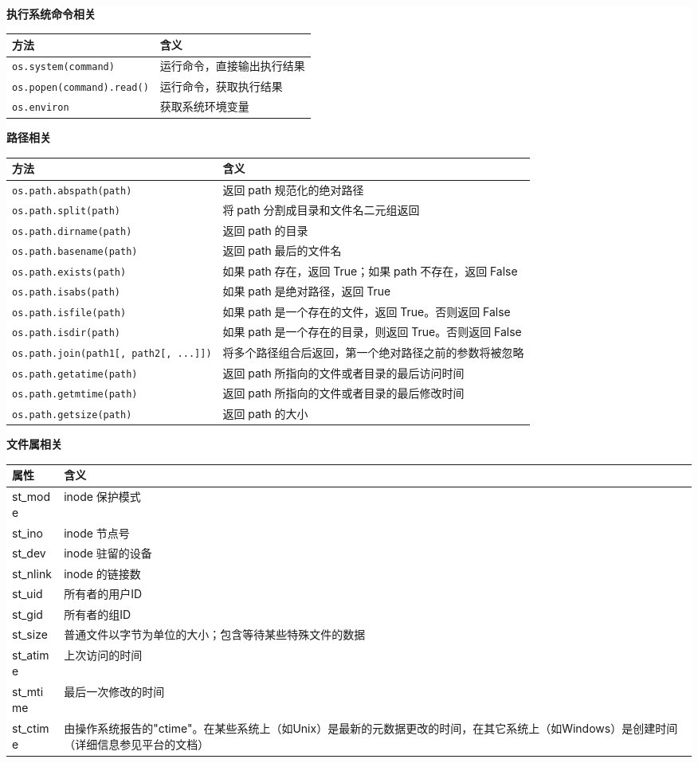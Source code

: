 **执行系统命令相关**

| 方法                       | 含义                       |
| :------------------------- | :------------------------- |
| `os.system(command)`       | 运行命令，直接输出执行结果 |
| `os.popen(command).read()` | 运行命令，获取执行结果     |
| `os.environ`               | 获取系统环境变量           |

**路径相关**

| 方法                                  | 含义                                                    |
| :------------------------------------ | :------------------------------------------------------ |
| `os.path.abspath(path)`               | 返回 path 规范化的绝对路径                              |
| `os.path.split(path)`                 | 将 path 分割成目录和文件名二元组返回                    |
| `os.path.dirname(path)`               | 返回 path 的目录                                        |
| `os.path.basename(path)`              | 返回 path 最后的文件名                                  |
| `os.path.exists(path)`                | 如果 path 存在，返回 True；如果 path 不存在，返回 False |
| `os.path.isabs(path)`                 | 如果 path 是绝对路径，返回 True                         |
| `os.path.isfile(path)`                | 如果 path 是一个存在的文件，返回 True。否则返回 False   |
| `os.path.isdir(path)`                 | 如果 path 是一个存在的目录，则返回 True。否则返回 False |
| `os.path.join(path1[, path2[, ...]])` | 将多个路径组合后返回，第一个绝对路径之前的参数将被忽略  |
| `os.path.getatime(path)`              | 返回 path 所指向的文件或者目录的最后访问时间            |
| `os.path.getmtime(path)`              | 返回 path 所指向的文件或者目录的最后修改时间            |
| `os.path.getsize(path)`               | 返回 path 的大小                                        |

**文件属相关**

| 属性     | 含义                                                         |
| :------- | :----------------------------------------------------------- |
| st_mode  | inode 保护模式                                               |
| st_ino   | inode 节点号                                                 |
| st_dev   | inode 驻留的设备                                             |
| st_nlink | inode 的链接数                                               |
| st_uid   | 所有者的用户ID                                               |
| st_gid   | 所有者的组ID                                                 |
| st_size  | 普通文件以字节为单位的大小；包含等待某些特殊文件的数据       |
| st_atime | 上次访问的时间                                               |
| st_mtime | 最后一次修改的时间                                           |
| st_ctime | 由操作系统报告的"ctime"。在某些系统上（如Unix）是最新的元数据更改的时间，在其它系统上（如Windows）是创建时间（详细信息参见平台的文档） |
